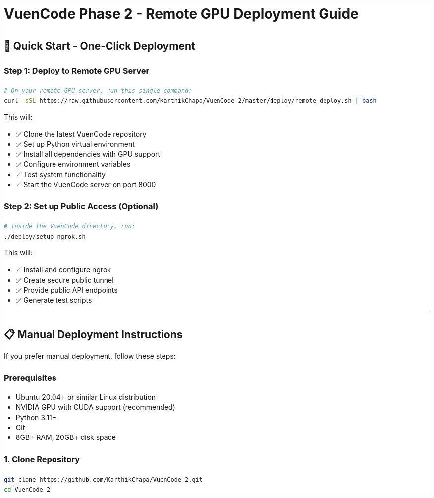# VuenCode Phase 2 - Remote GPU Deployment Guide

## 🚀 Quick Start - One-Click Deployment

### Step 1: Deploy to Remote GPU Server

```bash
# On your remote GPU server, run this single command:
curl -sSL https://raw.githubusercontent.com/KarthikChapa/VuenCode-2/master/deploy/remote_deploy.sh | bash
```

This will:
- ✅ Clone the latest VuenCode repository
- ✅ Set up Python virtual environment
- ✅ Install all dependencies with GPU support
- ✅ Configure environment variables
- ✅ Test system functionality
- ✅ Start the VuenCode server on port 8000

### Step 2: Set up Public Access (Optional)

```bash
# Inside the VuenCode directory, run:
./deploy/setup_ngrok.sh
```

This will:
- ✅ Install and configure ngrok
- ✅ Create secure public tunnel
- ✅ Provide public API endpoints
- ✅ Generate test scripts

---

## 📋 Manual Deployment Instructions

If you prefer manual deployment, follow these steps:

### Prerequisites
- Ubuntu 20.04+ or similar Linux distribution
- NVIDIA GPU with CUDA support (recommended)
- Python 3.11+ 
- Git
- 8GB+ RAM, 20GB+ disk space

### 1. Clone Repository
```bash
git clone https://github.com/KarthikChapa/VuenCode-2.git
cd VuenCode-2
```
